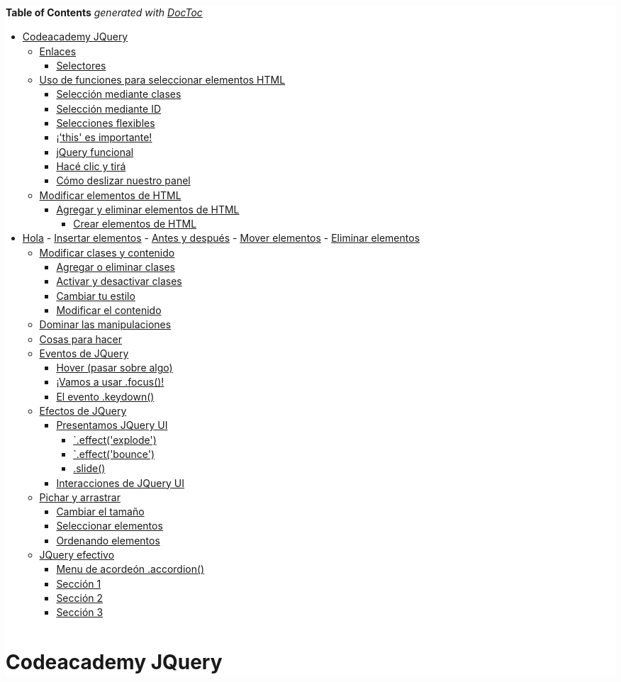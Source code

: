 

**Table of Contents**  *generated with [DocToc](https://github.com/thlorenz/doctoc)*

- [Codeacademy JQuery](#codeacademy-jquery)
  - [Enlaces](#enlaces)
    - [Selectores](#selectores)
  - [Uso de funciones para seleccionar elementos HTML](#uso-de-funciones-para-seleccionar-elementos-html)
    - [Selección mediante clases](#selecci%C3%B3n-mediante-clases)
    - [Selección mediante ID](#selecci%C3%B3n-mediante-id)
    - [Selecciones flexibles](#selecciones-flexibles)
    - [¡'this' es importante!](#%C2%A1this-es-importante)
    - [jQuery funcional](#jquery-funcional)
    - [Hacé clic y tirá](#hac%C3%A9-clic-y-tir%C3%A1)
    - [Cómo deslizar nuestro panel](#c%C3%B3mo-deslizar-nuestro-panel)
  - [Modificar elementos de HTML](#modificar-elementos-de-html)
    - [Agregar y eliminar elementos de HTML](#agregar-y-eliminar-elementos-de-html)
      - [Crear elementos de HTML](#crear-elementos-de-html)
- [Hola](#hola)
      - [Insertar elementos](#insertar-elementos)
      - [Antes y después](#antes-y-despu%C3%A9s)
      - [Mover elementos](#mover-elementos)
      - [Eliminar elementos](#eliminar-elementos)
    - [Modificar clases y contenido](#modificar-clases-y-contenido)
      - [Agregar o eliminar clases](#agregar-o-eliminar-clases)
      - [Activar y desactivar clases](#activar-y-desactivar-clases)
      - [Cambiar tu estilo](#cambiar-tu-estilo)
      - [Modificar el contenido](#modificar-el-contenido)
    - [Dominar las manipulaciones](#dominar-las-manipulaciones)
  - [Cosas para hacer](#cosas-para-hacer)
  - [Eventos de JQuery](#eventos-de-jquery)
    - [Hover (pasar sobre algo)](#hover-pasar-sobre-algo)
    - [¡Vamos a usar .focus()!](#%C2%A1vamos-a-usar-focus)
    - [El evento .keydown()](#el-evento-keydown)
  - [Efectos de JQuery](#efectos-de-jquery)
    - [Presentamos JQuery UI](#presentamos-jquery-ui)
      - [`.effect('explode')](#effectexplode)
      - [`.effect('bounce')](#effectbounce)
      - [.slide()](#slide)
    - [Interacciones de JQuery UI](#interacciones-de-jquery-ui)
  - [Pichar y arrastrar](#pichar-y-arrastrar)
    - [Cambiar el tamaño](#cambiar-el-tama%C3%B1o)
    - [Seleccionar elementos](#seleccionar-elementos)
    - [Ordenando elementos](#ordenando-elementos)
  - [JQuery efectivo](#jquery-efectivo)
    - [Menu de acordeón .accordion()](#menu-de-acorde%C3%B3n-accordion)
    - [Sección 1](#secci%C3%B3n-1)
    - [Sección 2](#secci%C3%B3n-2)
    - [Sección 3](#secci%C3%B3n-3)



# Codeacademy JQuery
